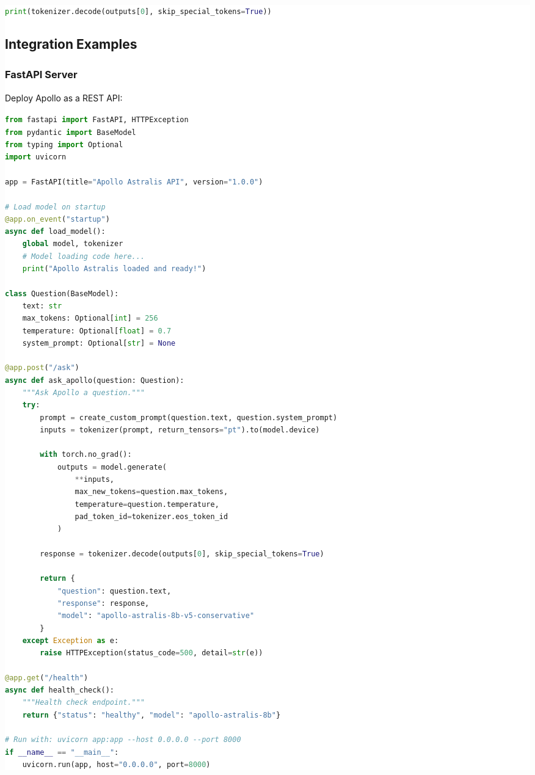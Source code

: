 ```python
print(tokenizer.decode(outputs[0], skip_special_tokens=True))
```

## Integration Examples

### FastAPI Server

Deploy Apollo as a REST API:

```python
from fastapi import FastAPI, HTTPException
from pydantic import BaseModel
from typing import Optional
import uvicorn

app = FastAPI(title="Apollo Astralis API", version="1.0.0")

# Load model on startup
@app.on_event("startup")
async def load_model():
    global model, tokenizer
    # Model loading code here...
    print("Apollo Astralis loaded and ready!")

class Question(BaseModel):
    text: str
    max_tokens: Optional[int] = 256
    temperature: Optional[float] = 0.7
    system_prompt: Optional[str] = None

@app.post("/ask")
async def ask_apollo(question: Question):
    """Ask Apollo a question."""
    try:
        prompt = create_custom_prompt(question.text, question.system_prompt)
        inputs = tokenizer(prompt, return_tensors="pt").to(model.device)
        
        with torch.no_grad():
            outputs = model.generate(
                **inputs,
                max_new_tokens=question.max_tokens,
                temperature=question.temperature,
                pad_token_id=tokenizer.eos_token_id
            )
        
        response = tokenizer.decode(outputs[0], skip_special_tokens=True)
        
        return {
            "question": question.text,
            "response": response,
            "model": "apollo-astralis-8b-v5-conservative"
        }
    except Exception as e:
        raise HTTPException(status_code=500, detail=str(e))

@app.get("/health")
async def health_check():
    """Health check endpoint."""
    return {"status": "healthy", "model": "apollo-astralis-8b"}

# Run with: uvicorn app:app --host 0.0.0.0 --port 8000
if __name__ == "__main__":
    uvicorn.run(app, host="0.0.0.0", port=8000)
```